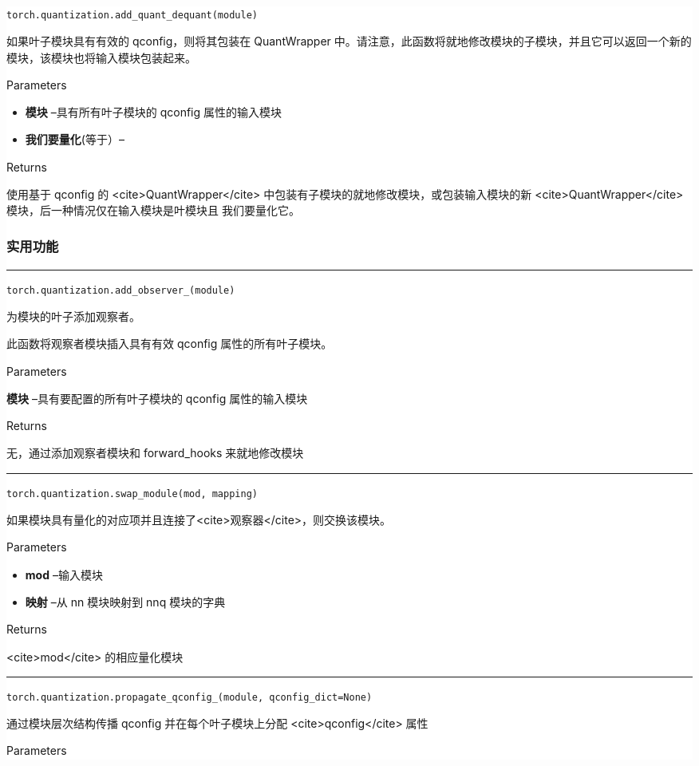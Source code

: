 ```
torch.quantization.add_quant_dequant(module)
```

如果叶子模块具有有效的 qconfig，则将其包装在 QuantWrapper 中。请注意，此函数将就地修改模块的子模块，并且它可以返回一个新的模块，该模块也将输入模块包装起来。

Parameters

*   **模块** –具有所有叶子模块的 qconfig 属性的输入模块

*   **我们要量化**(等于）–

Returns

使用基于 qconfig 的 &lt;cite&gt;QuantWrapper&lt;/cite&gt; 中包装有子模块的就地修改模块，或包装输入模块的新 &lt;cite&gt;QuantWrapper&lt;/cite&gt; 模块，后一种情况仅在输入模块是叶模块且 我们要量化它。

### 实用功能

* * *

```
torch.quantization.add_observer_(module)
```

为模块的叶子添加观察者。

此函数将观察者模块插入具有有效 qconfig 属性的所有叶子模块。

Parameters

**模块** –具有要配置的所有叶子模块的 qconfig 属性的输入模块

Returns

无，通过添加观察者模块和 forward_hooks 来就地修改模块

* * *

```
torch.quantization.swap_module(mod, mapping)
```

如果模块具有量化的对应项并且连接了&lt;cite&gt;观察器&lt;/cite&gt;，则交换该模块。

Parameters

*   **mod** –输入模块

*   **映射** –从 nn 模块映射到 nnq 模块的字典

Returns

&lt;cite&gt;mod&lt;/cite&gt; 的相应量化模块

* * *

```
torch.quantization.propagate_qconfig_(module, qconfig_dict=None)
```

通过模块层次结构传播 qconfig 并在每个叶子模块上分配 &lt;cite&gt;qconfig&lt;/cite&gt; 属性

Parameters
